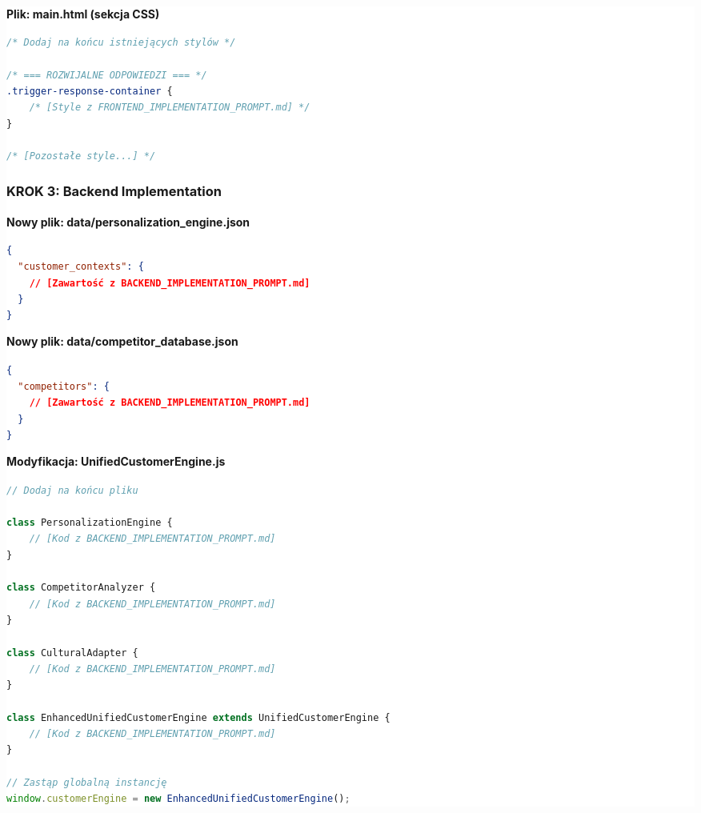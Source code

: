 **Plik: main.html (sekcja CSS)**
```css
/* Dodaj na końcu istniejących stylów */

/* === ROZWIJALNE ODPOWIEDZI === */
.trigger-response-container {
    /* [Style z FRONTEND_IMPLEMENTATION_PROMPT.md] */
}

/* [Pozostałe style...] */
```

### KROK 3: Backend Implementation

**Nowy plik: data/personalization_engine.json**
```json
{
  "customer_contexts": {
    // [Zawartość z BACKEND_IMPLEMENTATION_PROMPT.md]
  }
}
```

**Nowy plik: data/competitor_database.json**
```json
{
  "competitors": {
    // [Zawartość z BACKEND_IMPLEMENTATION_PROMPT.md]
  }
}
```

**Modyfikacja: UnifiedCustomerEngine.js**
```javascript
// Dodaj na końcu pliku

class PersonalizationEngine {
    // [Kod z BACKEND_IMPLEMENTATION_PROMPT.md]
}

class CompetitorAnalyzer {
    // [Kod z BACKEND_IMPLEMENTATION_PROMPT.md]
}

class CulturalAdapter {
    // [Kod z BACKEND_IMPLEMENTATION_PROMPT.md]
}

class EnhancedUnifiedCustomerEngine extends UnifiedCustomerEngine {
    // [Kod z BACKEND_IMPLEMENTATION_PROMPT.md]
}

// Zastąp globalną instancję
window.customerEngine = new EnhancedUnifiedCustomerEngine();
```

